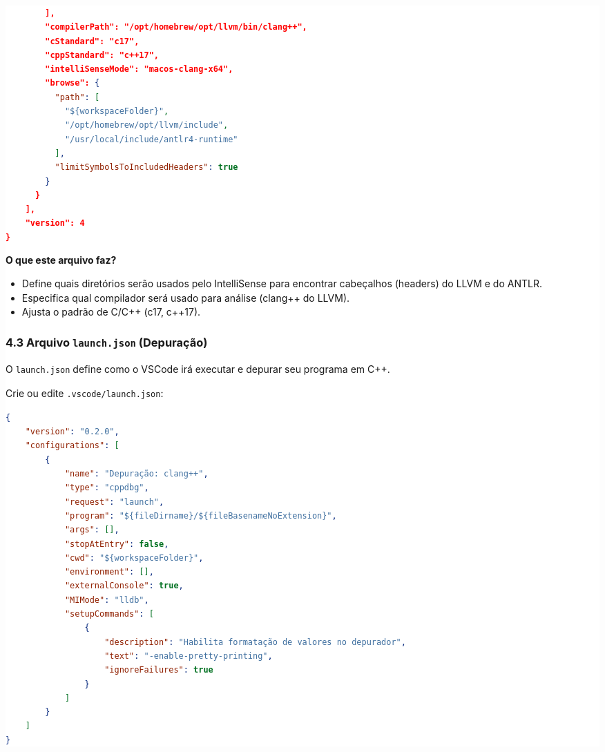 ```json
        ],
        "compilerPath": "/opt/homebrew/opt/llvm/bin/clang++",
        "cStandard": "c17",
        "cppStandard": "c++17",
        "intelliSenseMode": "macos-clang-x64",
        "browse": {
          "path": [
            "${workspaceFolder}",
            "/opt/homebrew/opt/llvm/include",
            "/usr/local/include/antlr4-runtime"
          ],
          "limitSymbolsToIncludedHeaders": true
        }
      }
    ],
    "version": 4
}
```

**O que este arquivo faz?**  
- Define quais diretórios serão usados pelo IntelliSense para encontrar cabeçalhos (headers) do LLVM e do ANTLR.
- Especifica qual compilador será usado para análise (clang++ do LLVM).
- Ajusta o padrão de C/C++ (c17, c++17).

### 4.3 Arquivo `launch.json` (Depuração)

O `launch.json` define como o VSCode irá executar e depurar seu programa em C++.

Crie ou edite `.vscode/launch.json`:

```json
{
    "version": "0.2.0",
    "configurations": [
        {
            "name": "Depuração: clang++",
            "type": "cppdbg",
            "request": "launch",
            "program": "${fileDirname}/${fileBasenameNoExtension}",
            "args": [],
            "stopAtEntry": false,
            "cwd": "${workspaceFolder}",
            "environment": [],
            "externalConsole": true,
            "MIMode": "lldb",
            "setupCommands": [
                {
                    "description": "Habilita formatação de valores no depurador",
                    "text": "-enable-pretty-printing",
                    "ignoreFailures": true
                }
            ]
        }
    ]
}
```
